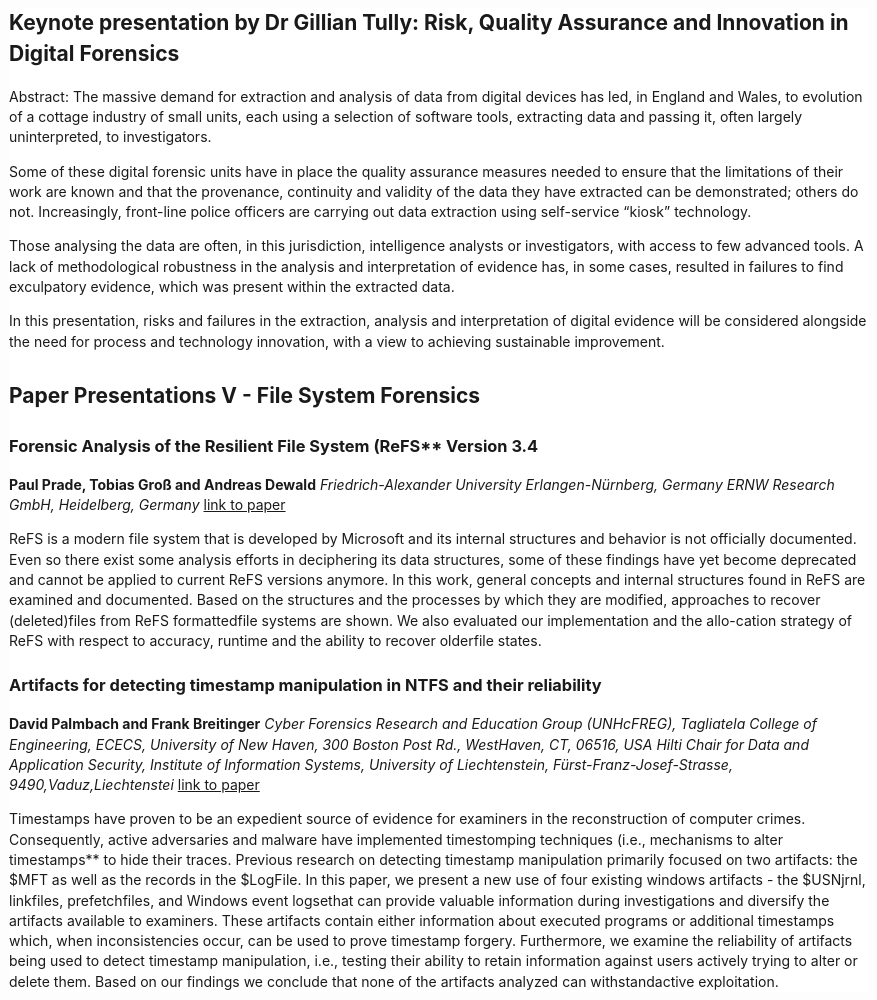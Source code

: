 ## Keynote presentation by Dr Gillian Tully: Risk, Quality Assurance and Innovation in Digital Forensics

Abstract: The massive demand for extraction and analysis of data from digital devices has led, in England and Wales, to evolution of a cottage industry of small units, each using a selection of software tools, extracting data and passing it, often largely uninterpreted, to investigators.

Some of these digital forensic units have in place the quality assurance measures needed to ensure that the limitations of their work are known and that the provenance, continuity and validity of the data they have extracted can be demonstrated; others do not. Increasingly, front-line police officers are carrying out data extraction using self-service “kiosk” technology.

Those analysing the data are often, in this jurisdiction, intelligence analysts or investigators, with access to few advanced tools. A lack of methodological robustness in the analysis and interpretation of evidence has, in some cases, resulted in failures to find exculpatory evidence, which was present within the extracted data.

In this presentation, risks and failures in the extraction, analysis and interpretation of digital evidence will be considered alongside the need for process and technology innovation, with a view to achieving sustainable improvement.

## Paper Presentations V - File System Forensics

### Forensic Analysis of the Resilient File System \(ReFS\*\* Version 3.4

**Paul Prade, Tobias Groß and Andreas Dewald** _Friedrich-Alexander University Erlangen-Nürnberg, Germany_ _ERNW Research GmbH, Heidelberg, Germany_ [link to paper](https://dfrws.org/wp-content/uploads/2020/05/Forensic-Analysis-of-the-Resilient-File_2020_Forensic-Science-International-.pdf)

ReFS is a modern file system that is developed by Microsoft and its internal structures and behavior is not officially documented. Even so there exist some analysis efforts in deciphering its data structures, some of these findings have yet become deprecated and cannot be applied to current ReFS versions anymore. In this work, general concepts and internal structures found in ReFS are examined and documented. Based on the structures and the processes by which they are modified, approaches to recover \(deleted\)files from ReFS formattedfile systems are shown. We also evaluated our implementation and the allo-cation strategy of ReFS with respect to accuracy, runtime and the ability to recover olderfile states.

### Artifacts for detecting timestamp manipulation in NTFS and their reliability

**David Palmbach and Frank Breitinger** _Cyber Forensics Research and Education Group \(UNHcFREG\), Tagliatela College of Engineering, ECECS, University of New Haven, 300 Boston Post Rd., WestHaven, CT, 06516, USA_ _Hilti Chair for Data and Application Security, Institute of Information Systems, University of Liechtenstein, Fürst-Franz-Josef-Strasse, 9490,Vaduz,Liechtenstei_ [link to paper](https://dfrws.org/wp-content/uploads/2020/05/Artifacts-for-Detecting-Timestamp-Manipulati_2020_Forensic-Science-Internati.pdf)

Timestamps have proven to be an expedient source of evidence for examiners in the reconstruction of computer crimes. Consequently, active adversaries and malware have implemented timestomping techniques \(i.e., mechanisms to alter timestamps\*\* to hide their traces. Previous research on detecting timestamp manipulation primarily focused on two artifacts: the $MFT as well as the records in the $LogFile. In this paper, we present a new use of four existing windows artifacts - the $USNjrnl, linkfiles, prefetchfiles, and Windows event logsethat can provide valuable information during investigations and diversify the artifacts available to examiners. These artifacts contain either information about executed programs or additional timestamps which, when inconsistencies occur, can be used to prove timestamp forgery. Furthermore, we examine the reliability of artifacts being used to detect timestamp manipulation, i.e., testing their ability to retain information against users actively trying to alter or delete them. Based on our findings we conclude that none of the artifacts analyzed can withstandactive exploitation.
